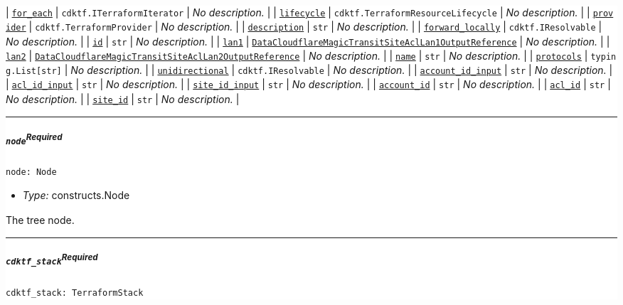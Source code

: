 | <code><a href="#@cdktf/provider-cloudflare.dataCloudflareMagicTransitSiteAcl.DataCloudflareMagicTransitSiteAcl.property.forEach">for_each</a></code> | <code>cdktf.ITerraformIterator</code> | *No description.* |
| <code><a href="#@cdktf/provider-cloudflare.dataCloudflareMagicTransitSiteAcl.DataCloudflareMagicTransitSiteAcl.property.lifecycle">lifecycle</a></code> | <code>cdktf.TerraformResourceLifecycle</code> | *No description.* |
| <code><a href="#@cdktf/provider-cloudflare.dataCloudflareMagicTransitSiteAcl.DataCloudflareMagicTransitSiteAcl.property.provider">provider</a></code> | <code>cdktf.TerraformProvider</code> | *No description.* |
| <code><a href="#@cdktf/provider-cloudflare.dataCloudflareMagicTransitSiteAcl.DataCloudflareMagicTransitSiteAcl.property.description">description</a></code> | <code>str</code> | *No description.* |
| <code><a href="#@cdktf/provider-cloudflare.dataCloudflareMagicTransitSiteAcl.DataCloudflareMagicTransitSiteAcl.property.forwardLocally">forward_locally</a></code> | <code>cdktf.IResolvable</code> | *No description.* |
| <code><a href="#@cdktf/provider-cloudflare.dataCloudflareMagicTransitSiteAcl.DataCloudflareMagicTransitSiteAcl.property.id">id</a></code> | <code>str</code> | *No description.* |
| <code><a href="#@cdktf/provider-cloudflare.dataCloudflareMagicTransitSiteAcl.DataCloudflareMagicTransitSiteAcl.property.lan1">lan1</a></code> | <code><a href="#@cdktf/provider-cloudflare.dataCloudflareMagicTransitSiteAcl.DataCloudflareMagicTransitSiteAclLan1OutputReference">DataCloudflareMagicTransitSiteAclLan1OutputReference</a></code> | *No description.* |
| <code><a href="#@cdktf/provider-cloudflare.dataCloudflareMagicTransitSiteAcl.DataCloudflareMagicTransitSiteAcl.property.lan2">lan2</a></code> | <code><a href="#@cdktf/provider-cloudflare.dataCloudflareMagicTransitSiteAcl.DataCloudflareMagicTransitSiteAclLan2OutputReference">DataCloudflareMagicTransitSiteAclLan2OutputReference</a></code> | *No description.* |
| <code><a href="#@cdktf/provider-cloudflare.dataCloudflareMagicTransitSiteAcl.DataCloudflareMagicTransitSiteAcl.property.name">name</a></code> | <code>str</code> | *No description.* |
| <code><a href="#@cdktf/provider-cloudflare.dataCloudflareMagicTransitSiteAcl.DataCloudflareMagicTransitSiteAcl.property.protocols">protocols</a></code> | <code>typing.List[str]</code> | *No description.* |
| <code><a href="#@cdktf/provider-cloudflare.dataCloudflareMagicTransitSiteAcl.DataCloudflareMagicTransitSiteAcl.property.unidirectional">unidirectional</a></code> | <code>cdktf.IResolvable</code> | *No description.* |
| <code><a href="#@cdktf/provider-cloudflare.dataCloudflareMagicTransitSiteAcl.DataCloudflareMagicTransitSiteAcl.property.accountIdInput">account_id_input</a></code> | <code>str</code> | *No description.* |
| <code><a href="#@cdktf/provider-cloudflare.dataCloudflareMagicTransitSiteAcl.DataCloudflareMagicTransitSiteAcl.property.aclIdInput">acl_id_input</a></code> | <code>str</code> | *No description.* |
| <code><a href="#@cdktf/provider-cloudflare.dataCloudflareMagicTransitSiteAcl.DataCloudflareMagicTransitSiteAcl.property.siteIdInput">site_id_input</a></code> | <code>str</code> | *No description.* |
| <code><a href="#@cdktf/provider-cloudflare.dataCloudflareMagicTransitSiteAcl.DataCloudflareMagicTransitSiteAcl.property.accountId">account_id</a></code> | <code>str</code> | *No description.* |
| <code><a href="#@cdktf/provider-cloudflare.dataCloudflareMagicTransitSiteAcl.DataCloudflareMagicTransitSiteAcl.property.aclId">acl_id</a></code> | <code>str</code> | *No description.* |
| <code><a href="#@cdktf/provider-cloudflare.dataCloudflareMagicTransitSiteAcl.DataCloudflareMagicTransitSiteAcl.property.siteId">site_id</a></code> | <code>str</code> | *No description.* |

---

##### `node`<sup>Required</sup> <a name="node" id="@cdktf/provider-cloudflare.dataCloudflareMagicTransitSiteAcl.DataCloudflareMagicTransitSiteAcl.property.node"></a>

```python
node: Node
```

- *Type:* constructs.Node

The tree node.

---

##### `cdktf_stack`<sup>Required</sup> <a name="cdktf_stack" id="@cdktf/provider-cloudflare.dataCloudflareMagicTransitSiteAcl.DataCloudflareMagicTransitSiteAcl.property.cdktfStack"></a>

```python
cdktf_stack: TerraformStack
```
